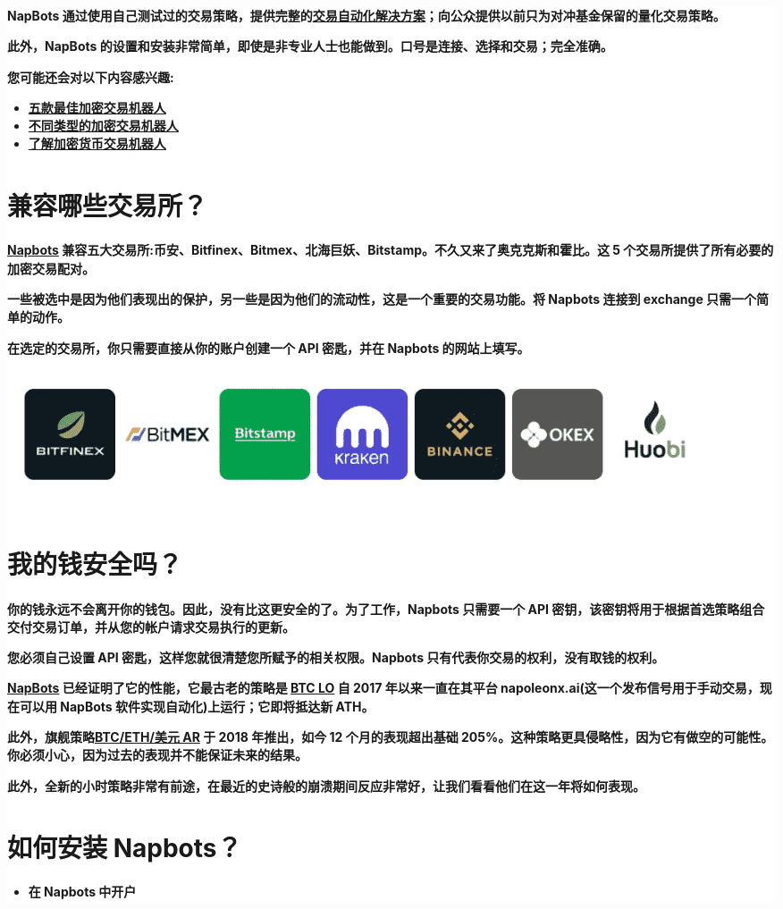 **NapBots 通过使用自己测试过的交易策略，提供完整的[交易自动化解决方案](https://coincodecap.com/category/trading-automation)；向公众提供以前只为对冲基金保留的量化交易策略。**

**此外，NapBots 的设置和安装非常简单，即使是非专业人士也能做到。口号是连接、选择和交易；完全准确。**

**您可能还会对以下内容感兴趣:**

*   **[五款最佳加密交易机器人](https://blog.coincodecap.com/five-best-crypto-trading-bots/)**
*   **[不同类型的加密交易机器人](https://blog.coincodecap.com/different-types-of-crypto-trading-bots/)**
*   **[了解加密货币交易机器人](https://blog.coincodecap.com/a-guide-to-cryptocurrency-trading-bots/)**

# **兼容哪些交易所？**

**[**Napbots**](https://blog.coincodecap.com/go/napbots) 兼容五大交易所:币安、Bitfinex、Bitmex、北海巨妖、Bitstamp。不久又来了奥克克斯和霍比。这 5 个交易所提供了所有必要的加密交易配对。**

**一些被选中是因为他们表现出的保护，另一些是因为他们的流动性，这是一个重要的交易功能。将 Napbots 连接到 exchange 只需一个简单的动作。**

**在选定的交易所，你只需要直接从你的账户创建一个 API 密匙，并在 Napbots 的网站上填写。**

**![](img/43f88aca0f989f25dcb4a1447b304d76.png)**

# **我的钱安全吗？**

**你的钱永远不会离开你的钱包。因此，没有比这更安全的了。为了工作，Napbots 只需要一个 API 密钥，该密钥将用于根据首选策略组合交付交易订单，并从您的帐户请求交易执行的更新。**

**您必须自己设置 API 密匙，这样您就很清楚您所赋予的相关权限。Napbots 只有代表你交易的权利，没有取钱的权利。**

**[NapBots](https://blog.coincodecap.com/go/napbots) 已经证明了它的性能，它最古老的策略是 [BTC LO](https://napbots.com/strategyDetails/STRAT_BTC_USD_D_3?utm_source=coincodecap_blog) 自 2017 年以来一直在其平台 napoleonx.ai(这一个发布信号用于手动交易，现在可以用 NapBots 软件实现自动化)上运行；它即将抵达新 ATH。**

**此外，旗舰策略[BTC/ETH/美元 AR](https://napbots.com/strategyDetails/STRAT_BTC_ETH_USD_D_1?utm_source=coincodecap_blog) 于 2018 年推出，如今 12 个月的表现超出基础 205%。这种策略更具侵略性，因为它有做空的可能性。你必须小心，因为过去的表现并不能保证未来的结果。**

**此外，全新的小时策略非常有前途，在最近的史诗般的崩溃期间反应非常好，让我们看看他们在这一年将如何表现。**

# **如何安装 Napbots？**

*   ****在 Napbots 中开户****
